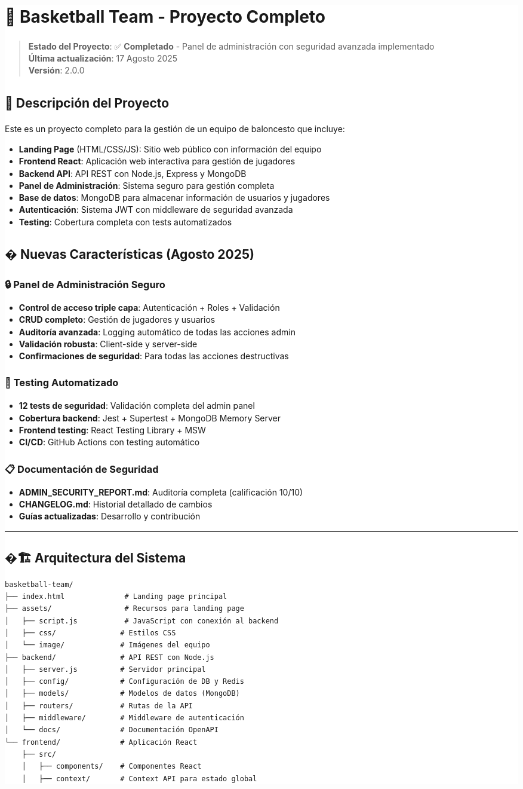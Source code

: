 # 🏀 Basketball Team - Proyecto Completo

> **Estado del Proyecto**: ✅ **Completado** - Panel de administración con seguridad avanzada implementado  
> **Última actualización**: 17 Agosto 2025  
> **Versión**: 2.0.0

## 📖 Descripción del Proyecto

Este es un proyecto completo para la gestión de un equipo de baloncesto que incluye:

- **Landing Page** (HTML/CSS/JS): Sitio web público con información del equipo
- **Frontend React**: Aplicación web interactiva para gestión de jugadores
- **Backend API**: API REST con Node.js, Express y MongoDB
- **Panel de Administración**: Sistema seguro para gestión completa
- **Base de datos**: MongoDB para almacenar información de usuarios y jugadores
- **Autenticación**: Sistema JWT con middleware de seguridad avanzada
- **Testing**: Cobertura completa con tests automatizados

## � Nuevas Características (Agosto 2025)

### 🔒 **Panel de Administración Seguro**
- **Control de acceso triple capa**: Autenticación + Roles + Validación
- **CRUD completo**: Gestión de jugadores y usuarios
- **Auditoría avanzada**: Logging automático de todas las acciones admin
- **Validación robusta**: Client-side y server-side
- **Confirmaciones de seguridad**: Para todas las acciones destructivas

### 🧪 **Testing Automatizado**
- **12 tests de seguridad**: Validación completa del admin panel
- **Cobertura backend**: Jest + Supertest + MongoDB Memory Server
- **Frontend testing**: React Testing Library + MSW
- **CI/CD**: GitHub Actions con testing automático

### 📋 **Documentación de Seguridad**
- **ADMIN_SECURITY_REPORT.md**: Auditoría completa (calificación 10/10)
- **CHANGELOG.md**: Historial detallado de cambios
- **Guías actualizadas**: Desarrollo y contribución

---

## �🏗️ Arquitectura del Sistema

```
basketball-team/
├── index.html              # Landing page principal
├── assets/                 # Recursos para landing page
│   ├── script.js           # JavaScript con conexión al backend
│   ├── css/               # Estilos CSS
│   └── image/             # Imágenes del equipo
├── backend/               # API REST con Node.js
│   ├── server.js          # Servidor principal
│   ├── config/            # Configuración de DB y Redis
│   ├── models/            # Modelos de datos (MongoDB)
│   ├── routers/           # Rutas de la API
│   ├── middleware/        # Middleware de autenticación
│   └── docs/              # Documentación OpenAPI
└── frontend/              # Aplicación React
    ├── src/
    │   ├── components/    # Componentes React
    │   ├── context/       # Context API para estado global
```